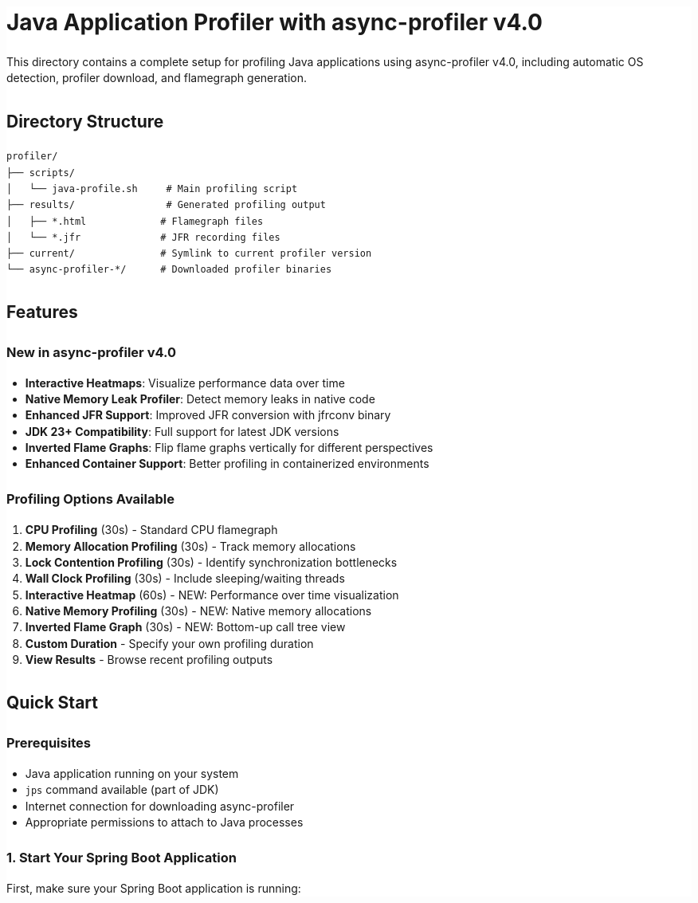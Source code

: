 # Java Application Profiler with async-profiler v4.0

This directory contains a complete setup for profiling Java applications using async-profiler v4.0, including automatic OS detection, profiler download, and flamegraph generation.

## Directory Structure

```
profiler/
├── scripts/
│   └── java-profile.sh     # Main profiling script
├── results/                # Generated profiling output
│   ├── *.html             # Flamegraph files
│   └── *.jfr              # JFR recording files
├── current/               # Symlink to current profiler version
└── async-profiler-*/      # Downloaded profiler binaries
```

## Features

### New in async-profiler v4.0
- **Interactive Heatmaps**: Visualize performance data over time
- **Native Memory Leak Profiler**: Detect memory leaks in native code
- **Enhanced JFR Support**: Improved JFR conversion with jfrconv binary
- **JDK 23+ Compatibility**: Full support for latest JDK versions
- **Inverted Flame Graphs**: Flip flame graphs vertically for different perspectives
- **Enhanced Container Support**: Better profiling in containerized environments

### Profiling Options Available
1. **CPU Profiling** (30s) - Standard CPU flamegraph
2. **Memory Allocation Profiling** (30s) - Track memory allocations
3. **Lock Contention Profiling** (30s) - Identify synchronization bottlenecks
4. **Wall Clock Profiling** (30s) - Include sleeping/waiting threads
5. **Interactive Heatmap** (60s) - NEW: Performance over time visualization
6. **Native Memory Profiling** (30s) - NEW: Native memory allocations
7. **Inverted Flame Graph** (30s) - NEW: Bottom-up call tree view
8. **Custom Duration** - Specify your own profiling duration
9. **View Results** - Browse recent profiling outputs

## Quick Start

### Prerequisites
- Java application running on your system
- `jps` command available (part of JDK)
- Internet connection for downloading async-profiler
- Appropriate permissions to attach to Java processes

### 1. Start Your Spring Boot Application
First, make sure your Spring Boot application is running:
